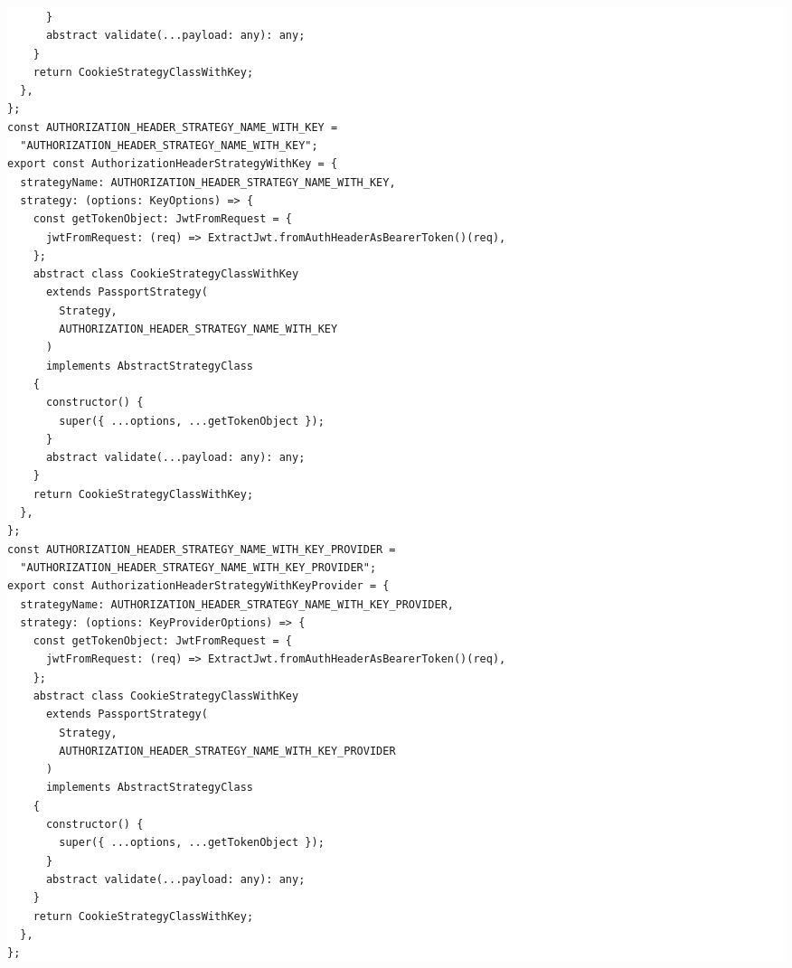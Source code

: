 ```tsx
      }
      abstract validate(...payload: any): any;
    }
    return CookieStrategyClassWithKey;
  },
};
const AUTHORIZATION_HEADER_STRATEGY_NAME_WITH_KEY =
  "AUTHORIZATION_HEADER_STRATEGY_NAME_WITH_KEY";
export const AuthorizationHeaderStrategyWithKey = {
  strategyName: AUTHORIZATION_HEADER_STRATEGY_NAME_WITH_KEY,
  strategy: (options: KeyOptions) => {
    const getTokenObject: JwtFromRequest = {
      jwtFromRequest: (req) => ExtractJwt.fromAuthHeaderAsBearerToken()(req),
    };
    abstract class CookieStrategyClassWithKey
      extends PassportStrategy(
        Strategy,
        AUTHORIZATION_HEADER_STRATEGY_NAME_WITH_KEY
      )
      implements AbstractStrategyClass
    {
      constructor() {
        super({ ...options, ...getTokenObject });
      }
      abstract validate(...payload: any): any;
    }
    return CookieStrategyClassWithKey;
  },
};
const AUTHORIZATION_HEADER_STRATEGY_NAME_WITH_KEY_PROVIDER =
  "AUTHORIZATION_HEADER_STRATEGY_NAME_WITH_KEY_PROVIDER";
export const AuthorizationHeaderStrategyWithKeyProvider = {
  strategyName: AUTHORIZATION_HEADER_STRATEGY_NAME_WITH_KEY_PROVIDER,
  strategy: (options: KeyProviderOptions) => {
    const getTokenObject: JwtFromRequest = {
      jwtFromRequest: (req) => ExtractJwt.fromAuthHeaderAsBearerToken()(req),
    };
    abstract class CookieStrategyClassWithKey
      extends PassportStrategy(
        Strategy,
        AUTHORIZATION_HEADER_STRATEGY_NAME_WITH_KEY_PROVIDER
      )
      implements AbstractStrategyClass
    {
      constructor() {
        super({ ...options, ...getTokenObject });
      }
      abstract validate(...payload: any): any;
    }
    return CookieStrategyClassWithKey;
  },
};
```
